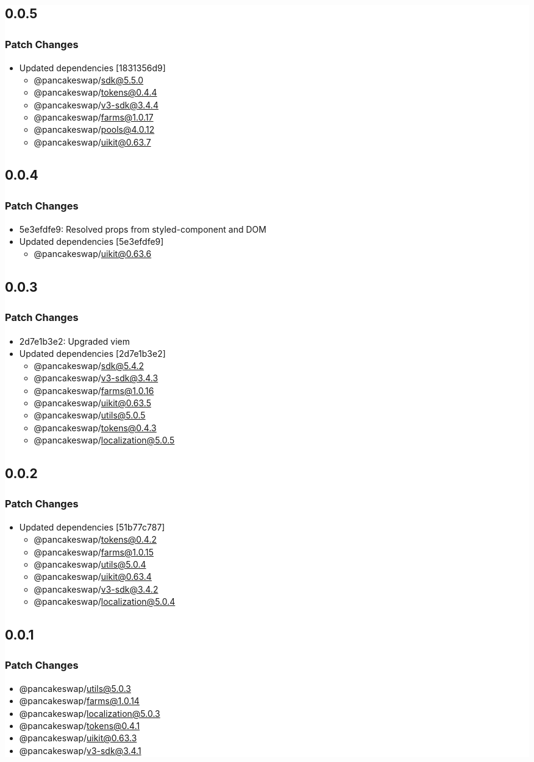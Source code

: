 ## 0.0.5

### Patch Changes

- Updated dependencies [1831356d9]
  - @pancakeswap/sdk@5.5.0
  - @pancakeswap/tokens@0.4.4
  - @pancakeswap/v3-sdk@3.4.4
  - @pancakeswap/farms@1.0.17
  - @pancakeswap/pools@4.0.12
  - @pancakeswap/uikit@0.63.7

## 0.0.4

### Patch Changes

- 5e3efdfe9: Resolved props from styled-component and DOM
- Updated dependencies [5e3efdfe9]
  - @pancakeswap/uikit@0.63.6

## 0.0.3

### Patch Changes

- 2d7e1b3e2: Upgraded viem
- Updated dependencies [2d7e1b3e2]
  - @pancakeswap/sdk@5.4.2
  - @pancakeswap/v3-sdk@3.4.3
  - @pancakeswap/farms@1.0.16
  - @pancakeswap/uikit@0.63.5
  - @pancakeswap/utils@5.0.5
  - @pancakeswap/tokens@0.4.3
  - @pancakeswap/localization@5.0.5

## 0.0.2

### Patch Changes

- Updated dependencies [51b77c787]
  - @pancakeswap/tokens@0.4.2
  - @pancakeswap/farms@1.0.15
  - @pancakeswap/utils@5.0.4
  - @pancakeswap/uikit@0.63.4
  - @pancakeswap/v3-sdk@3.4.2
  - @pancakeswap/localization@5.0.4

## 0.0.1

### Patch Changes

- @pancakeswap/utils@5.0.3
- @pancakeswap/farms@1.0.14
- @pancakeswap/localization@5.0.3
- @pancakeswap/tokens@0.4.1
- @pancakeswap/uikit@0.63.3
- @pancakeswap/v3-sdk@3.4.1
